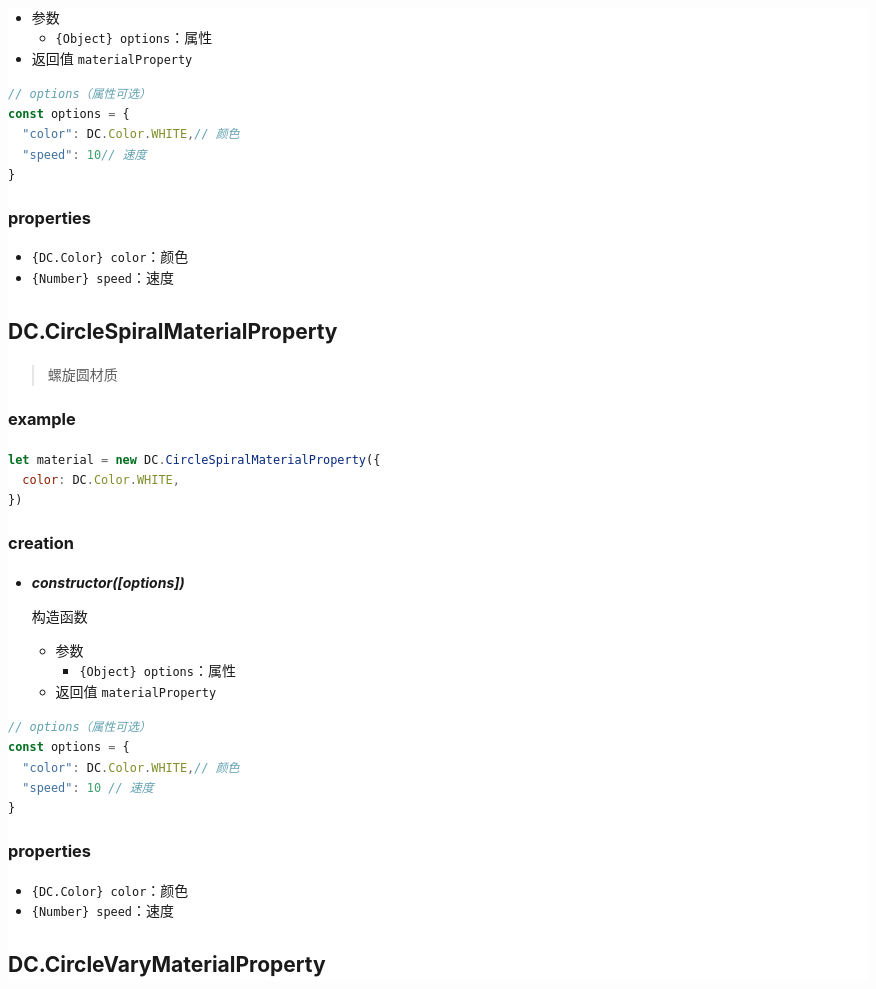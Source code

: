   - 参数
    - `{Object} options`：属性
  - 返回值 `materialProperty`

```js
// options（属性可选）
const options = {
  "color": DC.Color.WHITE,// 颜色
  "speed": 10// 速度
}
```

### properties

- `{DC.Color} color`：颜色
- `{Number} speed`：速度

## DC.CircleSpiralMaterialProperty

> 螺旋圆材质

### example

```js
let material = new DC.CircleSpiralMaterialProperty({
  color: DC.Color.WHITE,
})
```

### creation

- **_constructor([options])_**

  构造函数

  - 参数
    - `{Object} options`：属性
  - 返回值 `materialProperty`

```js
// options（属性可选）
const options = {
  "color": DC.Color.WHITE,// 颜色
  "speed": 10 // 速度
}
```

### properties

- `{DC.Color} color`：颜色
- `{Number} speed`：速度

## DC.CircleVaryMaterialProperty
